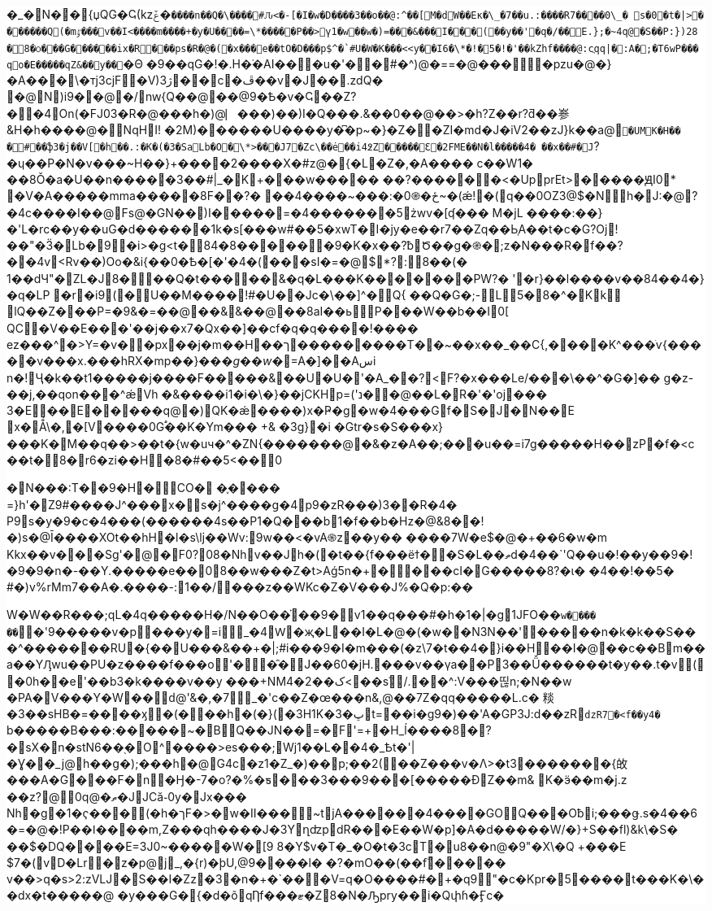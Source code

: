 �\_�N��{џQG�Ҁ(kzݞ�`����n��Q�\����#Ԉ<�-[�I�w�D��� �3��o��@:^��[M�dW��Eк�\_�7��u.:� ���R7����0\_� s�0�t�|>�������Q(�mٷ���v��I<����m����+�y�U����=\*�����P ��>ү1�w��w�)=���&���I���(��y��'�q�/��E.};�~4q@�S��P:})28�8�ѻ���G������ix�R �֐��ps�R�@�(�x���e��tO�D���p$^�՝#U�W�K���<<y��I6�\*�!�5�!�'��kZhf��� �@:cֲqq|�:A�;�T6wP���qo�E�����qZ&��y��򣞴`�Θ �9��qG� !�.H�֔�AI�� �u�'��#�^)@�==�@����pzu�@�}�A���\�тj3cjF�V)3ژ��c�ڦ��v�J��.zdQ�
�@N)i9��@�/nԝ{Q��@��@9�Ҍ�v�Ҁ��Z?�΁�4On(�FJ03�R�@���h�)@⎸���)��)I�Q���.&� �0��@��>�h?Z��r?ƌ��㟥 &H�h����@�NqHI!
�2M)������U����y�͆�p~�}�Z��ZI�md�J�iV2��zJ}k��a@`�UMK�H���#��ֆ3�j��V[�h��.:�K�(�3�SaLb�O�\*>���J7�Zc\��ė��i 4߶Z� �� ��Ɛ�2FME��N�l�� ���4� ��x��#�J`?�ɥ��P�N�v���~H��}+����2����X�#z@�{�L�Z�,�A���� c��W1� 
��8Ǒ�a�U��n�� ���3� �#|\_�K+���w����� 
��?������<�UpprEt>�����ԬI0\* �V�A�����mma�����8F��?� ��4 ����~���:�ځ�֎0~�(ǽ!�(q��0OZ3@$� Nh�J:�@?�4c����I��@Fs@�GN��)I�����=�4�������5żwv�[ʠ���
M�jL
 ����:��}�'L�rc��y��uG�d������1k�s[���w#��5�xwT�I�jy�e��r7��Zq��Ь֧A��t�c�G?Oj!��"�Ӟ�Lb�9�i>�g<t�84�8������9�K�x��?ƀԾ��g�֎�;z�N���R�f��?��4v<Rv� �)Oo�&i{��0�Ҍ�[�'�4 �(���sI�=�@$\*?:8��( �
1��dЧ"�ZL�J8� ��Q�t�����&�q�L���K�������PW?� ' �r}��l����v� �84��4�}�q�LP �r�i9(�U��M����!#�U��Jc�\��]^�Q{
��Q�G�;-L5�8�^�Kk  
lQ��Z���P=�9&�=��@��&&��@��8aI��ьP���W��b��I0[ QC�V��E���'��j��x7�Qx��]��cf�q�q����!� ���  
ez���^�>Y=�v��px��j�m��H��ך��������� T��~��x��\_��C{,����K^���ֹѵ {�����v���x.���hRX�mp��}��$�g��w$�=A�]��Aسi n�!Ҷ�k��t1�����j�� ��F�����&��U�U�'�A\_��?<F?�x� ��Le/���\��^�G�]��
g�z-��j,��qon���^ǽVh �&����i1�i�\�}��jCKHp=('נ��@��L �R�'�'oj�� �
3�E��E�����q@�)QK�ǽ����)x�Ҏ�g֐�w�4���Gf�S �J� N��E x�Ǻ\�,͚�[V����0G֠��K�Ym� ��
+&
�3g}�i
�Gtr�s�S���x}���K�M��q��>��t�{w�uч�^� ZN{�������@�&�z�A��;���u��=i7g�����H�� zP�f�<c��t�8�r6�z i��H�8�#��5<��0
 
 �N���:T��9�H�CO� �֢� ��� =}h'�Z 9#����J^���x�s�j^����ց�4p9�zR���)3��R�4 � P9s�y�9� c�4���(������4 s��P1�Q���b1�f��b�Hz�@&8��!�)s�@Ī����XOt��hH�l�s\ǉ��Wv:9w��<�vA֍z��y��
����7W�e$�@�+��6�w�m Kkx��v���Sg'�@�F0?08�Nhv��Jh�(�t��{f���ёϯ��S�L��ތd�4��`'Q��u�!��y��9�!�9�9�n�-��Y.�����e��08��w���Z�t>Aǵ5n�+����cI� G��� ��8?�ɩ�
�4��!��5�
#�)v%rMm7��A� .����-:1��/���z��WKc�Z�V���J%�Q�p:��
 
 W�W��R���;qL�4q�����H�/N�� O��֗��9�v1��q���#�h�1�|�g1JFO��`w�����҃�`�'9�����v�p���y�=i  \_�4Ԝ�җ�L��I�L�@�(�w��N3N��'�����n�k�k��S���^�������RU�{��U���& ��+�|;#i���9�I�m���(�z\7�t��4�}i��H��I�@��c��Bm��a��YԒwu��PU�z����f���o'��̑�J��60�jH.���v��γa��P3��Ǚ������t�y��.t�v(�0h��e'��b3�k����v��y ���+NM4�2� �ک<��s֒/.��^:V���띦n;�N��w
�PA�V���Y�W��ԁ@'&�,�7\_�'c��Z�œ���n&,@��7Z�qq�����L.c� 䊏�3��sHB�=����ӽ�(���h� (�}(�3H1K�3�ڀt=��i�g9�)��'A�GP3J:d� �zR`dzR7�<f��y4 �`b�����B���:�����~�BQ��JN��=�F'=+�Н\_ĺ����8�?�sX�n�stN6��֭�O^����>es���;Wj1��L��4�\_Ҍt�'|�Ɣ��\_j@h��ց�);���h�@G4c�z1�Z\_�)��⎴p;��2(��Z���v�Λ>�t3�������{敀���A�G���F�n�Ӈ�-7�o?�%� ƽ���3���9���[�����ÐZ��m&
K�ӭ��m�j.z
��z?@0q@�ތ�J \JCӑ֊0y� Jx���
Nh�g�1�ҁ���(�h�ךF�>�w�II���\~tjA������4����GOQ���Oƀi;���ǥ .s�4��6�=�@� !P��ߊ����m,Z���qh���� J�3YղʣpdR���E��W�p]�A�d�����W/�}+S��fl)&k\�S�
��$�DQ��㎔��E=3J0~�����W�[9 8�Y$v�T�\_�O�t�3cT�u8��n@�9"�X\�Q +���E $7�(vD�Lr�z�p@j\_,�{r)�ϸU,@9����l�
�?�mO��(��fۜ�����
 v��>q�s>2:zVLJ�S��I�Zz�3 �n�+�`��߼�V=q�O����#�+�q9"�c�Kpr�5��� �t���K�\�� d x�t�����@ �y���G�{�d�õ qȠf���ޓ�Z8�N�Ԡpry��i�Qփɦ�Ӻc�
 